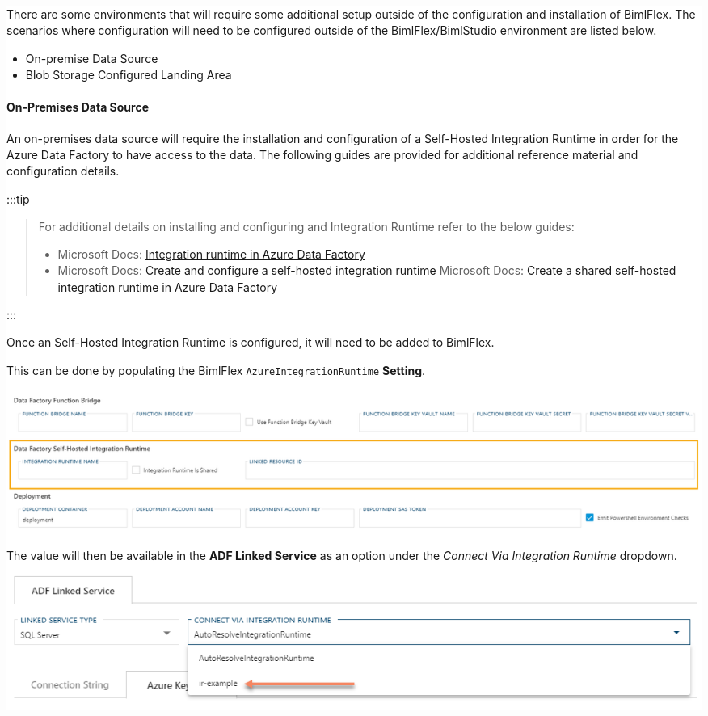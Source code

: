 There are some environments that will require some additional setup outside of the configuration and installation of BimlFlex.
The scenarios where configuration will need to be configured outside of the BimlFlex/BimlStudio environment are listed below.

* On-premise Data Source
* Blob Storage Configured Landing Area





#### On-Premises Data Source

An on-premises data source will require the installation and configuration of a Self-Hosted Integration Runtime in order for the Azure Data Factory to have access to the data.
The following guides are provided for additional reference material and configuration details.

:::tip


> For additional details on installing and configuring and Integration Runtime refer to the below guides:
>
> * Microsoft Docs: [Integration runtime in Azure Data Factory](https://docs.microsoft.com/en-us/azure/data-factory/concepts-integration-runtime)
> * Microsoft Docs: [Create and configure a self-hosted integration runtime](https://docs.microsoft.com/en-us/azure/data-factory/create-self-hosted-integration-runtime)
> Microsoft Docs: [Create a shared self-hosted integration runtime in Azure Data Factory](https://docs.microsoft.com/en-us/azure/data-factory/create-shared-self-hosted-integration-runtime-powershell)  

:::


Once an Self-Hosted Integration Runtime is configured, it will need to be added to BimlFlex.

This can be done by populating the BimlFlex `AzureIntegrationRuntime` **Setting**.

![AzureIntegrationRuntime Setting Example](images/bimflex-setting-azureintegrationruntime.png "AzureIntegrationRuntime Setting Example")

The value will then be available in the **ADF Linked Service** as an option under the *Connect Via Integration Runtime* dropdown.

![Linked Service Integration Runtime Example](images/bimflex-linked-service-connect-via-integration-runtime-example.png "Linked Service Integration Runtime Example")
